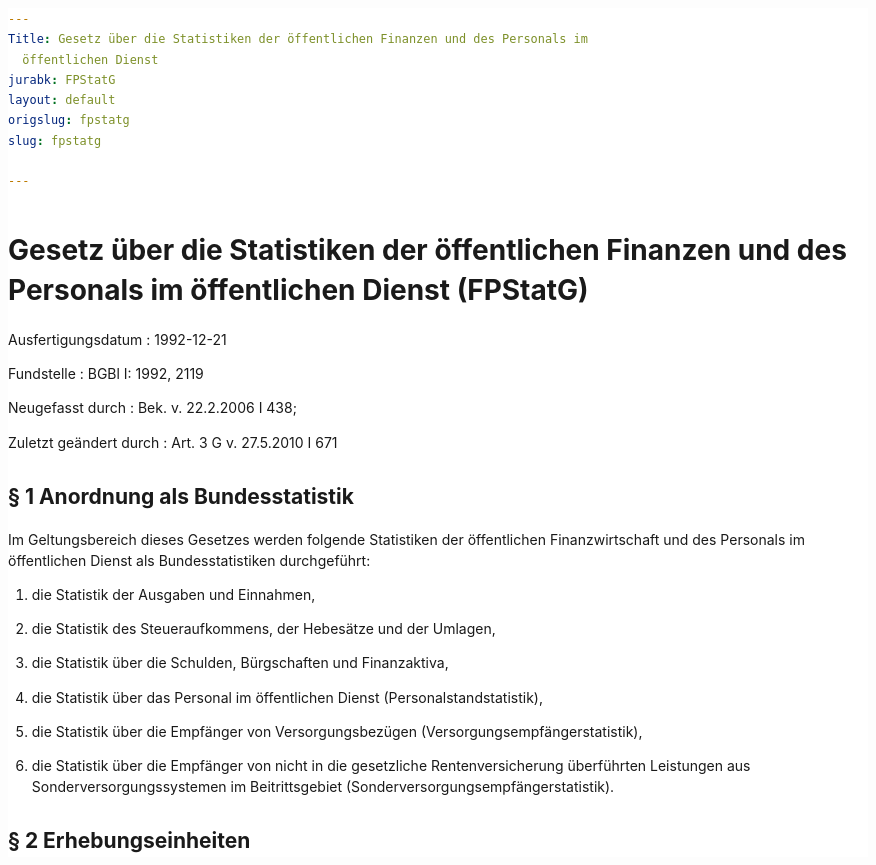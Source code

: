 ```yaml
---
Title: Gesetz über die Statistiken der öffentlichen Finanzen und des Personals im
  öffentlichen Dienst
jurabk: FPStatG
layout: default
origslug: fpstatg
slug: fpstatg

---
```


# Gesetz über die Statistiken der öffentlichen Finanzen und des Personals im öffentlichen Dienst (FPStatG)

Ausfertigungsdatum
:   1992-12-21

Fundstelle
:   BGBl I: 1992, 2119

Neugefasst durch
:   Bek. v. 22.2.2006 I 438;

Zuletzt geändert durch
:   Art. 3 G v. 27.5.2010 I 671

## § 1 Anordnung als Bundesstatistik

Im Geltungsbereich dieses Gesetzes werden folgende Statistiken der
öffentlichen Finanzwirtschaft und des Personals im öffentlichen Dienst
als Bundesstatistiken durchgeführt:

1.  die Statistik der Ausgaben und Einnahmen,


2.  die Statistik des Steueraufkommens, der Hebesätze und der Umlagen,


3.  die Statistik über die Schulden, Bürgschaften und Finanzaktiva,


4.  die Statistik über das Personal im öffentlichen Dienst
    (Personalstandstatistik),


5.  die Statistik über die Empfänger von Versorgungsbezügen
    (Versorgungsempfängerstatistik),


6.  die Statistik über die Empfänger von nicht in die gesetzliche
    Rentenversicherung überführten Leistungen aus
    Sonderversorgungssystemen im Beitrittsgebiet
    (Sonderversorgungsempfängerstatistik).

## § 2 Erhebungseinheiten
